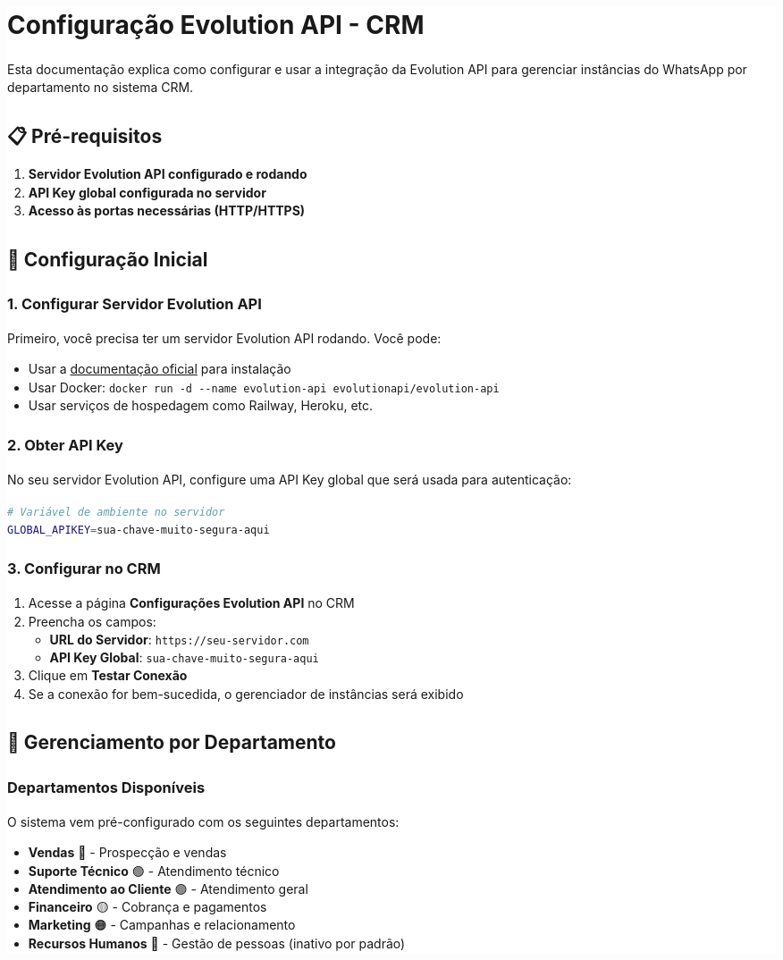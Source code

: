 # Configuração Evolution API - CRM

Esta documentação explica como configurar e usar a integração da Evolution API para gerenciar instâncias do WhatsApp por departamento no sistema CRM.

## 📋 Pré-requisitos

1. **Servidor Evolution API configurado e rodando**
2. **API Key global configurada no servidor**
3. **Acesso às portas necessárias (HTTP/HTTPS)**

## 🚀 Configuração Inicial

### 1. Configurar Servidor Evolution API

Primeiro, você precisa ter um servidor Evolution API rodando. Você pode:

- Usar a [documentação oficial](https://doc.evolution-api.com) para instalação
- Usar Docker: `docker run -d --name evolution-api evolutionapi/evolution-api`
- Usar serviços de hospedagem como Railway, Heroku, etc.

### 2. Obter API Key

No seu servidor Evolution API, configure uma API Key global que será usada para autenticação:

```bash
# Variável de ambiente no servidor
GLOBAL_APIKEY=sua-chave-muito-segura-aqui
```

### 3. Configurar no CRM

1. Acesse a página **Configurações Evolution API** no CRM
2. Preencha os campos:
   - **URL do Servidor**: `https://seu-servidor.com`
   - **API Key Global**: `sua-chave-muito-segura-aqui`
3. Clique em **Testar Conexão**
4. Se a conexão for bem-sucedida, o gerenciador de instâncias será exibido

## 🏢 Gerenciamento por Departamento

### Departamentos Disponíveis

O sistema vem pré-configurado com os seguintes departamentos:

- **Vendas** 🔵 - Prospecção e vendas
- **Suporte Técnico** 🟢 - Atendimento técnico
- **Atendimento ao Cliente** 🟣 - Atendimento geral
- **Financeiro** 🟡 - Cobrança e pagamentos
- **Marketing** 🟠 - Campanhas e relacionamento
- **Recursos Humanos** 🩷 - Gestão de pessoas (inativo por padrão)
